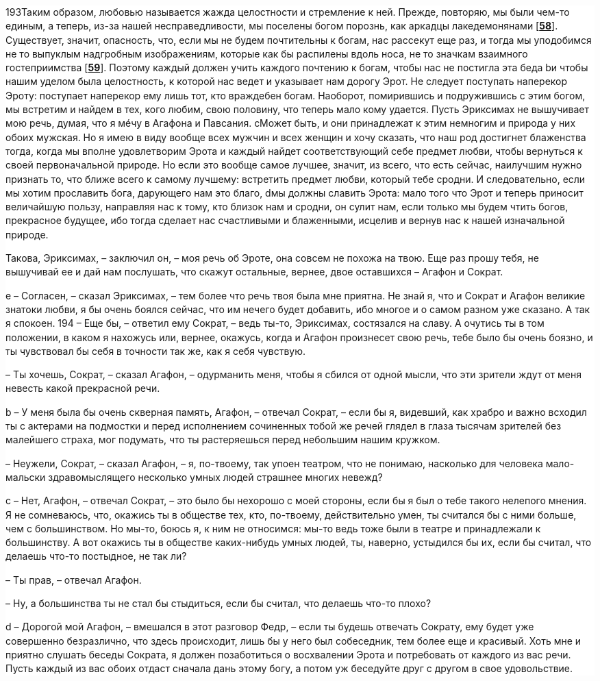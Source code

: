 193Таким образом, любовью называется жажда целостности и стремление к ней. Прежде, повторяю, мы были чем-то единым, а теперь, из-за нашей несправедливости, мы поселены богом порознь, как аркадцы лакедемонянами \[[**58**](https://psylib.org.ua/books/plato01/20pir.htm#r58)\]. Существует, значит, опасность, что, если мы не будем почтительны к богам, нас рассекут еще раз, и тогда мы уподобимся не то выпуклым надгробным изображениям, которые как бы распилены вдоль носа, не то значкам взаимного гостеприимства \[[**59**](https://psylib.org.ua/books/plato01/20pir.htm#r59)\]. Поэтому каждый должен учить каждого почтению к богам, чтобы нас не постигла эта беда bи чтобы нашим уделом была целостность, к которой нас ведет и указывает нам дорогу Эрот. Не следует поступать наперекор Эроту: поступает наперекор ему лишь тот, кто враждебен богам. Наоборот, помирившись и подружившись с этим богом, мы встретим и найдем в тех, кого любим, свою половину, что теперь мало кому удается. Пусть Эриксимах не вышучивает мою речь, думая, что я мéчу в Агафона и Павсания. cМожет быть, и они принадлежат к этим немногим и природа у них обоих мужская. Но я имею в виду вообще всех мужчин и всех женщин и хочу сказать, что наш род достигнет блаженства тогда, когда мы вполне удовлетворим Эрота и каждый найдет соответствующий себе предмет любви, чтобы вернуться к своей первоначальной природе. Но если это вообще самое лучшее, значит, из всего, что есть сейчас, наилучшим нужно признать то, что ближе всего к самому лучшему: встретить предмет любви, который тебе сродни. И следовательно, если мы хотим прославить бога, дарующего нам это благо, dмы должны славить Эрота: мало того что Эрот и теперь приносит величайшую пользу, направляя нас к тому, кто близок нам и сродни, он сулит нам, если только мы будем чтить богов, прекрасное будущее, ибо тогда сделает нас счастливыми и блаженными, исцелив и вернув нас к нашей изначальной природе.

Такова, Эриксимах, – заключил он, – моя речь об Эроте, она совсем не похожа на твою. Еще раз прошу тебя, не вышучивай ее и дай нам послушать, что скажут остальные, вернее, двое оставшихся – Агафон и Сократ.

e – Согласен, – сказал Эриксимах, – тем более что речь твоя была мне приятна. Не знай я, что и Сократ и Агафон великие знатоки любви, я бы очень боялся сейчас, что им нечего будет добавить, ибо многое и о самом разном уже сказано. А так я спокоен. 194 – Еще бы, – ответил ему Сократ, – ведь ты-то, Эриксимах, состязался на славу. А очутись ты в том положении, в каком я нахожусь или, вернее, окажусь, когда и Агафон произнесет свою речь, тебе было бы очень боязно, и ты чувствовал бы себя в точности так же, как я себя чувствую.

– Ты хочешь, Сократ, – сказал Агафон, – одурманить меня, чтобы я сбился от одной мысли, что эти зрители ждут от меня невесть какой прекрасной речи.

b – У меня была бы очень скверная память, Агафон, – отвечал Сократ, – если бы я, видевший, как храбро и важно всходил ты с актерами на подмостки и перед исполнением сочиненных тобой же речей глядел в глаза тысячам зрителей без малейшего страха, мог подумать, что ты растеряешься перед небольшим нашим кружком.

– Неужели, Сократ, – сказал Агафон, – я, по-твоему, так упоен театром, что не понимаю, насколько для человека мало-мальски здравомыслящего несколько умных людей страшнее многих невежд?

c – Нет, Агафон, – отвечал Сократ, – это было бы нехорошо с моей стороны, если бы я был о тебе такого нелепого мнения. Я не сомневаюсь, что, окажись ты в обществе тех, кто, по-твоему, действительно умен, ты считался бы с ними больше, чем с большинством. Но мы-то, боюсь я, к ним не относимся: мы-то ведь тоже были в театре и принадлежали к большинству. А вот окажись ты в обществе каких-нибудь умных людей, ты, наверно, устыдился бы их, если бы считал, что делаешь что-то постыдное, не так ли?

– Ты прав, – отвечал Агафон.

– Ну, а большинства ты не стал бы стыдиться, если бы считал, что делаешь что-то плохо?

d – Дорогой мой Агафон, – вмешался в этот разговор Федр, – если ты будешь отвечать Сократу, ему будет уже совершенно безразлично, что здесь происходит, лишь бы у него был собеседник, тем более еще и красивый. Хоть мне и приятно слушать беседы Сократа, я должен позаботиться о восхвалении Эрота и потребовать от каждого из вас речи. Пусть каждый из вас обоих отдаст сначала дань этому богу, а потом уж беседуйте друг с другом в свое удовольствие.
